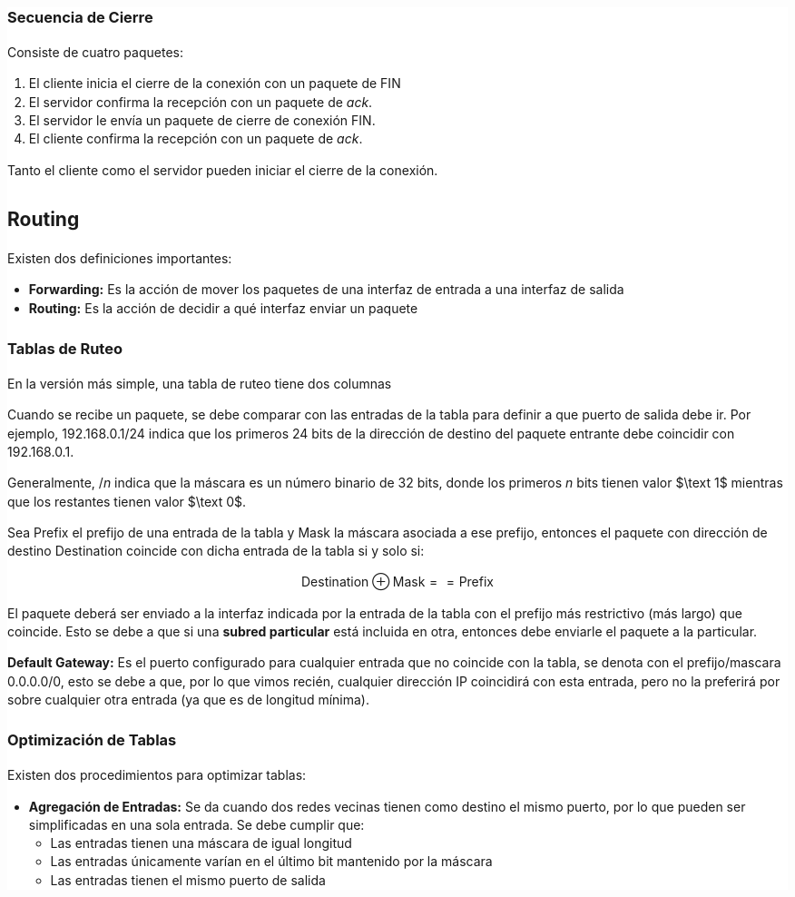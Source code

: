 ### Secuencia de Cierre

Consiste de cuatro paquetes:

1. El cliente inicia el cierre de la conexión con un paquete de FIN
2. El servidor confirma la recepción con un paquete de *ack*.
3. El servidor le envía un paquete de cierre de conexión FIN.
4. El cliente confirma la recepción con un paquete de *ack*.

Tanto el cliente como el servidor pueden iniciar el cierre de la conexión.

## Routing

Existen dos definiciones importantes:

- **Forwarding:** Es la acción de mover los paquetes de una interfaz de entrada a una interfaz de salida
- **Routing:** Es la acción de decidir a qué interfaz enviar un paquete

### Tablas de Ruteo

En la versión más simple, una tabla de ruteo tiene dos columnas

Cuando se recibe un paquete, se debe comparar con las entradas de la tabla para definir a que puerto de salida debe ir. Por ejemplo, $\text{192.168.0.1/24}$ indica que los primeros $\text{24}$ bits de la dirección de destino del paquete entrante debe coincidir con $\text{192.168.0.1}$.

Generalmente, $/n$ indica que la máscara es un número binario de $\text{32}$ bits, donde los primeros $n$ bits tienen valor $\text 1$ mientras que los restantes tienen valor $\text 0$.

Sea $\text{Prefix}$ el prefijo de una entrada de la tabla y $\text{Mask}$ la máscara asociada a ese prefijo, entonces el paquete con dirección de destino $\text{Destination}$ coincide con dicha entrada de la tabla si y solo si:

$$
\text{Destination} \oplus \text{Mask} == \text{Prefix}
$$

El paquete deberá ser enviado a la interfaz indicada por la entrada de la tabla con el prefijo más restrictivo (más largo) que coincide. Esto se debe a que si una **subred particular** está incluida en otra, entonces debe enviarle el paquete a la particular.

**Default Gateway:** Es el puerto configurado para cualquier entrada que no coincide con la tabla, se denota con el prefijo/mascara $\text{0.0.0.0/0}$, esto se debe a que, por lo que vimos recién, cualquier dirección IP coincidirá con esta entrada, pero no la preferirá por sobre cualquier otra entrada (ya que es de longitud mínima).

### Optimización de Tablas

Existen dos procedimientos para optimizar tablas:

- **Agregación de Entradas:** Se da cuando dos redes vecinas tienen como destino el mismo puerto, por lo que pueden ser simplificadas en una sola entrada. Se debe cumplir que:
	- Las entradas tienen una máscara de igual longitud
	- Las entradas únicamente varían en el último bit mantenido por la máscara
	- Las entradas tienen el mismo puerto de salida
